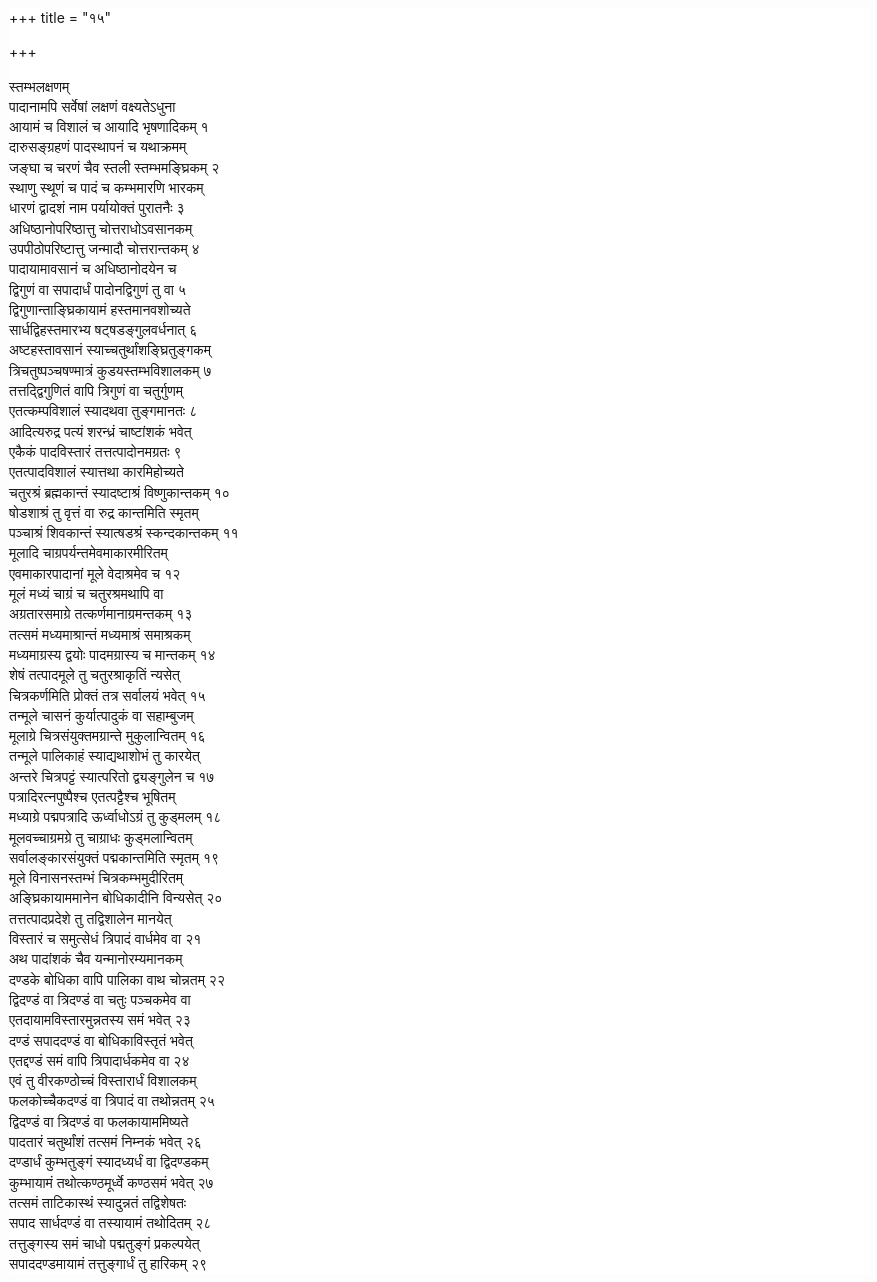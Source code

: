 +++
title = "१५"

+++
   
स्तम्भलक्षणम्  
पादानामपि सर्वेषां लक्षणं वक्ष्यतेऽधुना   
आयामं च विशालं च आयादि भृषणादिकम् १  
दारुसङ्ग्रहणं पादस्थापनं च यथाक्रमम्   
जङ्घा च चरणं चैव स्तली स्तम्भमङ्घ्रिकम् २  
स्थाणु स्थूणं च पादं च कम्भमारणि भारकम्   
धारणं द्वादशं नाम पर्यायोक्तं पुरातनैः ३  
अधिष्ठानोपरिष्ठात्तु चोत्तराधोऽवसानकम्   
उपपीठोपरिष्टात्तु जन्मादौ चोत्तरान्तकम् ४  
पादायामावसानं च अधिष्ठानोदयेन च   
द्विगुणं वा सपादार्धं पादोनद्विगुणं तु वा ५  
द्विगुणान्ताङ्घ्रिकायामं हस्तमानवशोच्यते   
सार्धद्विहस्तमारभ्य षट्षडङ्गुलवर्धनात् ६  
अष्टहस्तावसानं स्याच्चतुर्थांशङ्घ्रितुङ्गकम्   
त्रिचतुष्पञ्चषण्मात्रं कुडयस्तम्भविशालकम् ७  
तत्तद्द्विगुणितं वापि त्रिगुणं वा चतुर्गुणम्   
एतत्कम्पविशालं स्यादथवा तुङ्गमानतः ८  
आदित्यरुद्र पत्यं शरन्ध्रं चाष्टांशकं भवेत्   
एकैकं पादविस्तारं तत्तत्पादोनमग्रतः ९  
एतत्पादविशालं स्यात्तथा कारमिहोच्यते   
चतुरश्रं ब्रह्मकान्तं स्यादष्टाश्रं विष्णुकान्तकम् १०  
षोडशाश्रं तु वृत्तं वा रुद्र कान्तमिति स्मृतम्   
पञ्चाश्रं शिवकान्तं स्यात्षडश्रं स्कन्दकान्तकम् ११  
मूलादि चाग्रपर्यन्तमेवमाकारमीरितम्   
एवमाकारपादानां मूले वेदाश्रमेव च १२  
मूलं मध्यं चाग्रं च चतुरश्रमथापि वा   
अग्रतारसमाग्रे तत्कर्णमानाग्रमन्तकम् १३  
तत्समं मध्यमाश्रान्तं मध्यमाश्रं समाश्रकम्   
मध्यमाग्रस्य द्वयोः पादमग्रास्य च मान्तकम् १४  
शेषं तत्पादमूले तु चतुरश्राकृतिं न्यसेत्   
चित्रकर्णमिति प्रोक्तं तत्र सर्वालयं भवेत् १५  
तन्मूले चासनं कुर्यात्पादुकं वा सहाम्बुजम्   
मूलाग्रे चित्रसंयुक्तमग्रान्ते मुकुलान्वितम् १६  
तन्मूले पालिकाहं स्याद्यथाशोभं तु कारयेत्   
अन्तरे चित्रपट्टं स्यात्परितो द्व्यङ्गुलेन च १७  
पत्रादिरत्नपुष्पैश्च एतत्पट्टैश्च भूषितम्   
मध्याग्रे पद्मपत्रादि ऊर्ध्वाधोऽग्रं तु कुड्मलम् १८  
मूलवच्चाग्रमग्रे तु चाग्राधः कुड्मलान्वितम्   
सर्वालङ्कारसंयुक्तं पद्मकान्तमिति स्मृतम् १९  
मूले विनासनस्तम्भं चित्रकम्भमुदीरितम्   
अङ्घ्रिकायाममानेन बोधिकादीनि विन्यसेत् २०  
तत्तत्पादप्रदेशे तु तद्विशालेन मानयेत्   
विस्तारं च समुत्सेधं त्रिपादं वार्धमेव वा २१  
अथ पादांशकं चैव यन्मानोरम्यमानकम्   
दण्डके बोधिका वापि पालिका वाथ चोन्नतम् २२  
द्विदण्डं वा त्रिदण्डं वा चतुः पञ्चकमेव वा   
एतदायामविस्तारमुन्नतस्य समं भवेत् २३  
दण्डं सपाददण्डं वा बोधिकाविस्तृतं भवेत्   
एतद्दण्डं समं वापि त्रिपादार्धकमेव वा २४  
एवं तु वीरकण्ठोच्चं विस्तारार्धं विशालकम्   
फलकोच्चैकदण्डं वा त्रिपादं वा तथोन्नतम् २५  
द्विदण्डं वा त्रिदण्डं वा फलकायाममिष्यते   
पादतारं चतुर्थांशं तत्समं निम्नकं भवेत् २६  
दण्डार्धं कुम्भतुङ्गं स्यादध्यर्धं वा द्विदण्डकम्   
कुम्भायामं तथोत्कण्ठमूर्ध्वे कण्ठसमं भवेत् २७  
तत्समं ताटिकास्थं स्यादुन्नतं तद्विशेषतः   
सपाद सार्धदण्डं वा तस्यायामं तथोदितम् २८  
तत्तुङ्गस्य समं चाधो पद्मतुङ्गं प्रकल्पयेत्   
सपाददण्डमायामं तत्तुङ्गार्धं तु हारिकम् २९  